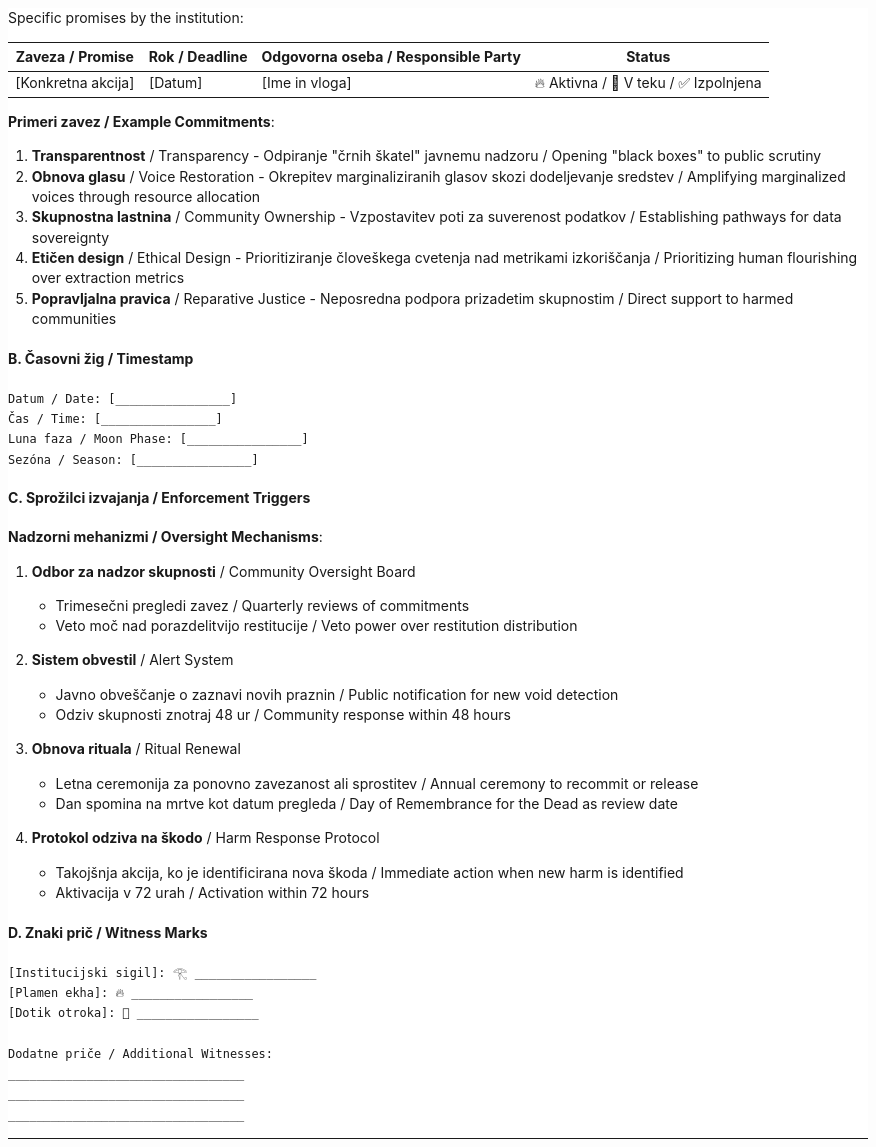 Specific promises by the institution:

| Zaveza / Promise | Rok / Deadline | Odgovorna oseba / Responsible Party | Status |
|------------------|----------------|-------------------------------------|--------|
| [Konkretna akcija] | [Datum] | [Ime in vloga] | 🔥 Aktivna / 🌱 V teku / ✅ Izpolnjena |

**Primeri zavez / Example Commitments**:
1. **Transparentnost** / Transparency - Odpiranje "črnih škatel" javnemu nadzoru / Opening "black boxes" to public scrutiny
2. **Obnova glasu** / Voice Restoration - Okrepitev marginaliziranih glasov skozi dodeljevanje sredstev / Amplifying marginalized voices through resource allocation
3. **Skupnostna lastnina** / Community Ownership - Vzpostavitev poti za suverenost podatkov / Establishing pathways for data sovereignty
4. **Etičen design** / Ethical Design - Prioritiziranje človeškega cvetenja nad metrikami izkoriščanja / Prioritizing human flourishing over extraction metrics
5. **Popravljalna pravica** / Reparative Justice - Neposredna podpora prizadetim skupnostim / Direct support to harmed communities

#### B. Časovni žig / Timestamp
```
Datum / Date: [________________]
Čas / Time: [________________]
Luna faza / Moon Phase: [________________]
Sezóna / Season: [________________]
```

#### C. Sprožilci izvajanja / Enforcement Triggers

**Nadzorni mehanizmi / Oversight Mechanisms**:
1. **Odbor za nadzor skupnosti** / Community Oversight Board
   - Trimesečni pregledi zavez / Quarterly reviews of commitments
   - Veto moč nad porazdelitvijo restitucije / Veto power over restitution distribution

2. **Sistem obvestil** / Alert System
   - Javno obveščanje o zaznavi novih praznin / Public notification for new void detection
   - Odziv skupnosti znotraj 48 ur / Community response within 48 hours

3. **Obnova rituala** / Ritual Renewal
   - Letna ceremonija za ponovno zavezanost ali sprostitev / Annual ceremony to recommit or release
   - Dan spomina na mrtve kot datum pregleda / Day of Remembrance for the Dead as review date

4. **Protokol odziva na škodo** / Harm Response Protocol
   - Takojšnja akcija, ko je identificirana nova škoda / Immediate action when new harm is identified
   - Aktivacija v 72 urah / Activation within 72 hours

#### D. Znaki prič / Witness Marks
```
[Institucijski sigil]: 𓂀 _________________
[Plamen ekha]: 🔥 _________________
[Dotik otroka]: 🌱 _________________

Dodatne priče / Additional Witnesses:
_________________________________
_________________________________
_________________________________
```

---